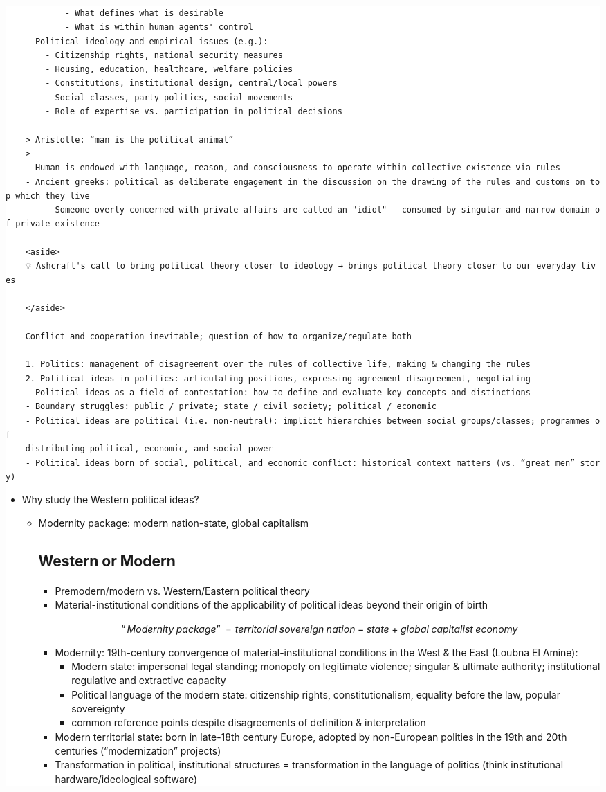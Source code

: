                 - What defines what is desirable
                - What is within human agents' control
        - Political ideology and empirical issues (e.g.):
            - Citizenship rights, national security measures
            - Housing, education, healthcare, welfare policies
            - Constitutions, institutional design, central/local powers
            - Social classes, party politics, social movements
            - Role of expertise vs. participation in political decisions
        
        > Aristotle: “man is the political animal”
        > 
        - Human is endowed with language, reason, and consciousness to operate within collective existence via rules
        - Ancient greeks: political as deliberate engagement in the discussion on the drawing of the rules and customs on top which they live
            - Someone overly concerned with private affairs are called an "idiot" — consumed by singular and narrow domain of private existence
        
        <aside>
        💡 Ashcraft's call to bring political theory closer to ideology → brings political theory closer to our everyday lives
        
        </aside>
        
        Conflict and cooperation inevitable; question of how to organize/regulate both 
        
        1. Politics: management of disagreement over the rules of collective life, making & changing the rules
        2. Political ideas in politics: articulating positions, expressing agreement disagreement, negotiating
        - Political ideas as a field of contestation: how to define and evaluate key concepts and distinctions
        - Boundary struggles: public / private; state / civil society; political / economic
        - Political ideas are political (i.e. non-neutral): implicit hierarchies between social groups/classes; programmes of
        distributing political, economic, and social power
        - Political ideas born of social, political, and economic conflict: historical context matters (vs. “great men” story)
- Why study the Western political ideas?
    - Modernity package: modern nation-state, global capitalism
        
        ## Western or Modern
        
        - Premodern/modern vs. Western/Eastern political theory
        - Material-institutional conditions of the applicability of political ideas beyond their origin of birth
        
        $$
        “Modernity\;package” = territorial\; sovereign\; nation-state + global \;capitalist \;economy
        $$
        
        - Modernity: 19th-century convergence of material-institutional conditions in the West & the East (Loubna El Amine):
            - Modern state: impersonal legal standing; monopoly on legitimate violence; singular & ultimate authority; institutional regulative and extractive capacity
            - Political language of the modern state: citizenship rights, constitutionalism, equality before the law, popular sovereignty
            - common reference points despite disagreements of definition & interpretation
        - Modern territorial state: born in late-18th century Europe, adopted by non-European polities in the 19th and 20th centuries (“modernization” projects)
        - Transformation in political, institutional structures = transformation in the language of politics (think institutional hardware/ideological software)
        